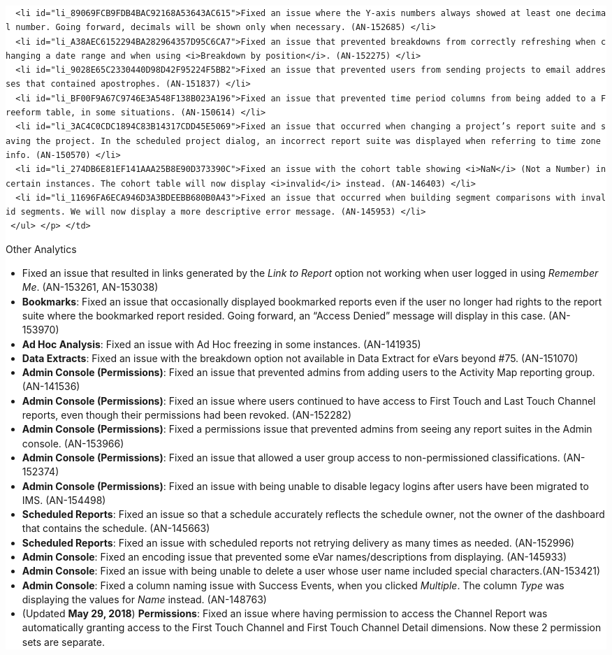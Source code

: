       <li id="li_89069FCB9FDB4BAC92168A53643AC615">Fixed an issue where the Y-axis numbers always showed at least one decimal number. Going forward, decimals will be shown only when necessary. (AN-152685) </li> 
      <li id="li_A38AEC6152294BA282964357D95C6CA7">Fixed an issue that prevented breakdowns from correctly refreshing when changing a date range and when using <i>Breakdown by position</i>. (AN-152275) </li> 
      <li id="li_9028E65C2330440D98D42F95224F5BB2">Fixed an issue that prevented users from sending projects to email addresses that contained apostrophes. (AN-151837) </li> 
      <li id="li_BF00F9A67C9746E3A548F138B023A196">Fixed an issue that prevented time period columns from being added to a Freeform table, in some situations. (AN-150614) </li> 
      <li id="li_3AC4C0CDC1894C83B14317CDD45E5069">Fixed an issue that occurred when changing a project’s report suite and saving the project. In the scheduled project dialog, an incorrect report suite was displayed when referring to time zone info. (AN-150570) </li> 
      <li id="li_274DB6E81EF141AAA25B8E90D373390C">Fixed an issue with the cohort table showing <i>NaN</i> (Not a Number) in certain instances. The cohort table will now display <i>invalid</i> instead. (AN-146403) </li> 
      <li id="li_11696FA6ECA946D3A3BDEEBB680B0A43">Fixed an issue that occurred when building segment comparisons with invalid segments. We will now display a more descriptive error message. (AN-145953) </li> 
     </ul> </p> </td> 
  </tr> 
  <tr> 
   <td colname="col1"> <p>Other Analytics </p> </td> 
   <td colname="col2"> <p> 
     <ul id="ul_D8C419C29A7B4184802AC44AFF26F271"> 
      <li id="li_421869B6AD854ABFBA09B554B2A042D6">Fixed an issue that resulted in links generated by the <i>Link to Report</i> option not working when user logged in using <i>Remember Me</i>. (AN-153261, AN-153038) </li> 
      <li id="li_B36206B9AFBD4A67A2F7A2E3CE826620"> <b>Bookmarks</b>: Fixed an issue that occasionally displayed bookmarked reports even if the user no longer had rights to the report suite where the bookmarked report resided. Going forward, an “Access Denied” message will display in this case. (AN-153970) </li> 
      <li id="li_5E7D0089E00A455DBA1003C0D41EE80C"> <b>Ad Hoc Analysis</b>: Fixed an issue with Ad Hoc freezing in some instances. (AN-141935) </li> 
      <li id="li_0C87C100420446EBA02B3AFB8821FEFE"> <b>Data Extracts</b>: Fixed an issue with the breakdown option not available in Data Extract for eVars beyond #75. (AN-151070) </li> 
      <li id="li_83CFDE75047B4918AC302C9A67AFB27B"> <b>Admin Console (Permissions)</b>: Fixed an issue that prevented admins from adding users to the Activity Map reporting group. (AN-141536) </li> 
      <li id="li_76AF5455479B4ADB84749782C256A17C"> <b>Admin Console (Permissions)</b>: Fixed an issue where users continued to have access to First Touch and Last Touch Channel reports, even though their permissions had been revoked. (AN-152282) </li> 
      <li id="li_F12ECFA6E4724D28A812E1621FC41795"> <b>Admin Console (Permissions)</b>: Fixed a permissions issue that prevented admins from seeing any report suites in the Admin console. (AN-153966) </li> 
      <li id="li_2850860738614B6394C4F9E71C1ADAD6"> <b>Admin Console (Permissions)</b>: Fixed an issue that allowed a user group access to non-permissioned classifications. (AN-152374) </li> 
      <li id="li_FFED3195B340409F9F615E815C20DA4E"> <b>Admin Console (Permissions)</b>: Fixed an issue with being unable to disable legacy logins after users have been migrated to IMS. (AN-154498) </li> 
      <li id="li_C200019EB87B4BA284D7E3D7043EF430"> <b>Scheduled Reports</b>: Fixed an issue so that a schedule accurately reflects the schedule owner, not the owner of the dashboard that contains the schedule. (AN-145663) </li> 
      <li id="li_356FE53CEF1D46D18B0770C2691C07E5"> <b>Scheduled Reports</b>: Fixed an issue with scheduled reports not retrying delivery as many times as needed. (AN-152996) </li> 
      <li id="li_08AEE4315D534E6AABDFF63C95405783"> <b>Admin Console</b>: Fixed an encoding issue that prevented some eVar names/descriptions from displaying. (AN-145933) </li> 
      <li id="li_8CB3A5ADEA564BC7900F00327730606C"> <b>Admin Console</b>: Fixed an issue with being unable to delete a user whose user name included special characters.(AN-153421) </li> 
      <li id="li_DD523B3B36454E1A84E38792EF967F54"> <b>Admin Console</b>: Fixed a column naming issue with Success Events, when you clicked <i>Multiple</i>. The column <i>Type</i> was displaying the values for <i>Name</i> instead. (AN-148763) </li> 
      <li id="li_AA66AE84F8FF4CC08CA2FF3B27807796"> (Updated <b>May 29, 2018</b>) <b>Permissions</b>: Fixed an issue where having permission to access the Channel Report was automatically granting access to the First Touch Channel and First Touch Channel Detail dimensions. Now these 2 permission sets are separate. </li> 
     </ul> </p> </td> 
